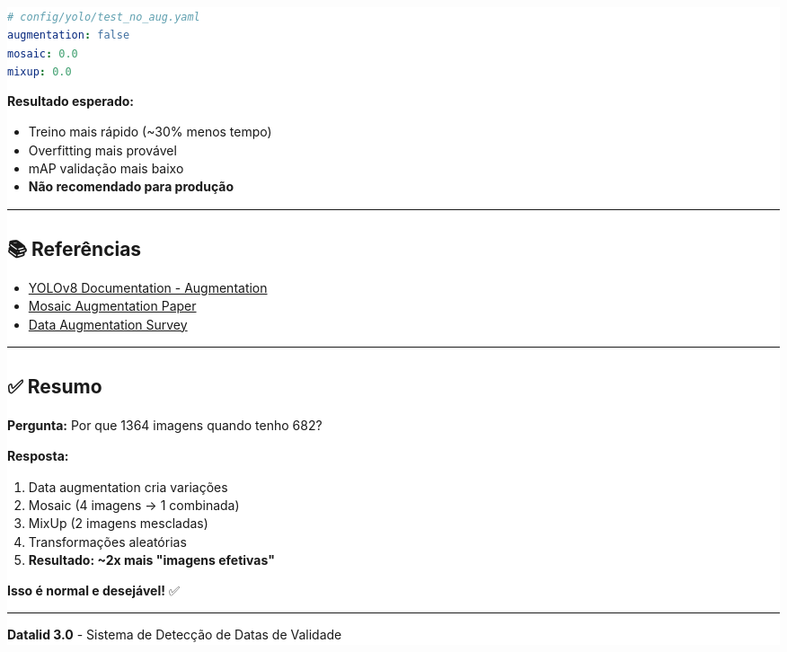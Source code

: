 ```yaml
# config/yolo/test_no_aug.yaml
augmentation: false
mosaic: 0.0
mixup: 0.0
```

**Resultado esperado:**
- Treino mais rápido (~30% menos tempo)
- Overfitting mais provável
- mAP validação mais baixo
- **Não recomendado para produção**

---

## 📚 Referências

- [YOLOv8 Documentation - Augmentation](https://docs.ultralytics.com/modes/train/#augmentation)
- [Mosaic Augmentation Paper](https://arxiv.org/abs/2004.10934)
- [Data Augmentation Survey](https://journalofbigdata.springeropen.com/articles/10.1186/s40537-019-0197-0)

---

## ✅ Resumo

**Pergunta:** Por que 1364 imagens quando tenho 682?

**Resposta:**
1. Data augmentation cria variações
2. Mosaic (4 imagens → 1 combinada)
3. MixUp (2 imagens mescladas)
4. Transformações aleatórias
5. **Resultado: ~2x mais "imagens efetivas"**

**Isso é normal e desejável!** ✅

---

**Datalid 3.0** - Sistema de Detecção de Datas de Validade
